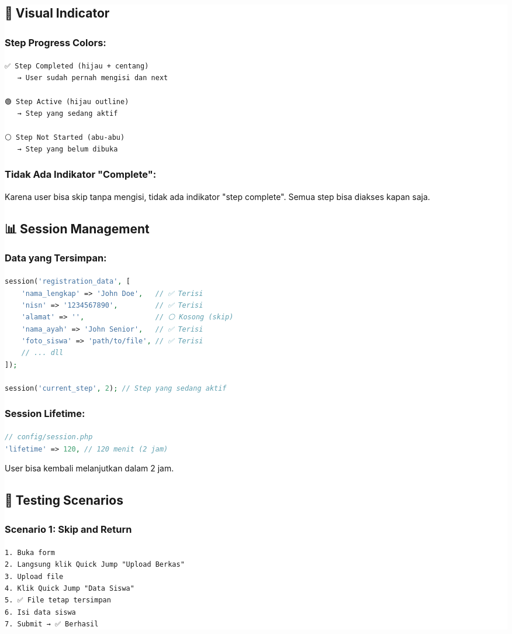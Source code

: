 ## 🎨 Visual Indicator

### Step Progress Colors:

```
✅ Step Completed (hijau + centang)
   → User sudah pernah mengisi dan next

🟢 Step Active (hijau outline)
   → Step yang sedang aktif

⚪ Step Not Started (abu-abu)
   → Step yang belum dibuka
```

### Tidak Ada Indikator "Complete":
Karena user bisa skip tanpa mengisi, tidak ada indikator "step complete". Semua step bisa diakses kapan saja.

## 📊 Session Management

### Data yang Tersimpan:

```php
session('registration_data', [
    'nama_lengkap' => 'John Doe',   // ✅ Terisi
    'nisn' => '1234567890',         // ✅ Terisi
    'alamat' => '',                 // ⚪ Kosong (skip)
    'nama_ayah' => 'John Senior',   // ✅ Terisi
    'foto_siswa' => 'path/to/file', // ✅ Terisi
    // ... dll
]);

session('current_step', 2); // Step yang sedang aktif
```

### Session Lifetime:
```php
// config/session.php
'lifetime' => 120, // 120 menit (2 jam)
```

User bisa kembali melanjutkan dalam 2 jam.

## 🧪 Testing Scenarios

### Scenario 1: Skip and Return
```
1. Buka form
2. Langsung klik Quick Jump "Upload Berkas"
3. Upload file
4. Klik Quick Jump "Data Siswa"
5. ✅ File tetap tersimpan
6. Isi data siswa
7. Submit → ✅ Berhasil
```
